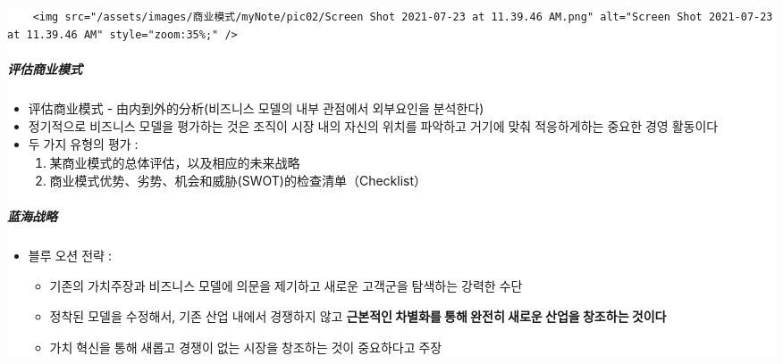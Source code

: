      ​	 <img src="/assets/images/商业模式/myNote/pic02/Screen Shot 2021-07-23 at 11.39.46 AM.png" alt="Screen Shot 2021-07-23 at 11.39.46 AM" style="zoom:35%;" />



##### 评估商业模式

- 评估商业模式 - 由内到外的分析(비즈니스 모델의 내부 관점에서 외부요인을 분석한다)
- 정기적으로 비즈니스 모델을 평가하는 것은 조직이 시장 내의 자신의 위치를 파악하고 거기에 맞춰 적응하게하는 중요한 경영 활동이다
- 두 가지 유형의 평가 :
  1. 某商业模式的总体评估，以及相应的未来战略
  2. 商业模式优势、劣势、机会和威胁(SWOT)的检查清单（Checklist）



##### 蓝海战略

- 블루 오션 전략 :

  - 기존의 가치주장과 비즈니스 모델에 의문을 제기하고 새로운 고객군을 탐색하는 강력한 수단

  - 정착된 모델을 수정해서, 기존 산업 내에서 경쟁하지 않고 **근본적인 차별화를 통해 완전히 새로운 산업을 창조하는 것이다**

  - 가치 혁신을 통해 새롭고 경쟁이 없는 시장을 창조하는 것이 중요하다고 주장
